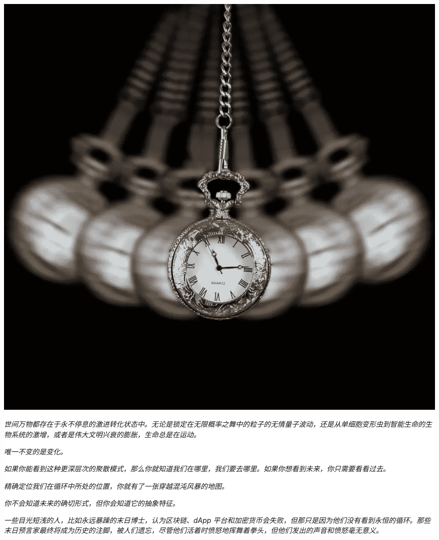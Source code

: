 *![](img/a2beb2e13b0042a62377eda4ba176eb9.png)*

*世间万物都存在于永不停息的激进转化状态中。无论是锁定在无限概率之舞中的粒子的无情量子波动，还是从单细胞变形虫到智能生命的生物系统的激增，或者是伟大文明兴衰的膨胀，生命总是在运动。*

*唯一不变的是变化。*

*如果你能看到这种更深层次的聚散模式，那么你就知道我们在哪里，我们要去哪里。如果你想看到未来，你只需要看看过去。*

*精确定位我们在循环中所处的位置，你就有了一张穿越混沌风暴的地图。*

*你不会知道未来的确切形式，但你会知道它的抽象特征。*

*一些目光短浅的人，比如永远暴躁的末日博士，认为区块链、dApp 平台和加密货币会失败，但那只是因为他们没有看到永恒的循环。那些末日预言家最终将成为历史的注脚，被人们遗忘，尽管他们活着时愤怒地挥舞着拳头，但他们发出的声音和愤怒毫无意义。*
